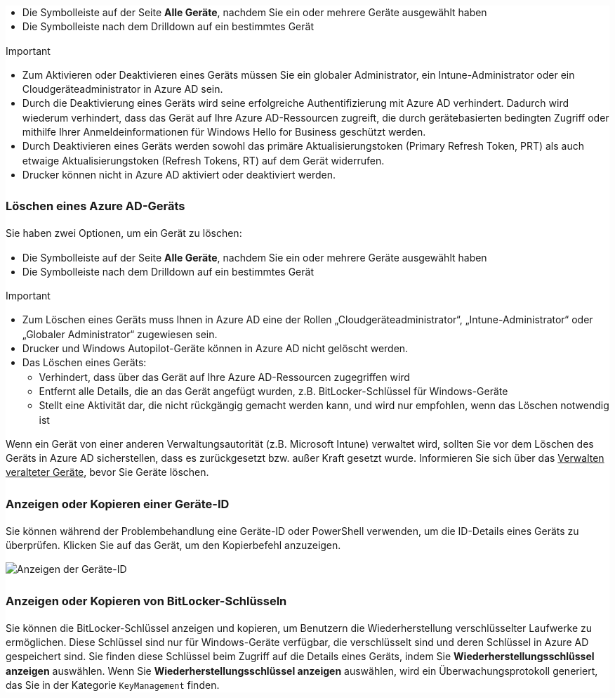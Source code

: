 - Die Symbolleiste auf der Seite **Alle Geräte**, nachdem Sie ein oder mehrere Geräte ausgewählt haben
- Die Symbolleiste nach dem Drilldown auf ein bestimmtes Gerät

> [!IMPORTANT]
> - Zum Aktivieren oder Deaktivieren eines Geräts müssen Sie ein globaler Administrator, ein Intune-Administrator oder ein Cloudgeräteadministrator in Azure AD sein. 
> - Durch die Deaktivierung eines Geräts wird seine erfolgreiche Authentifizierung mit Azure AD verhindert. Dadurch wird wiederum verhindert, dass das Gerät auf Ihre Azure AD-Ressourcen zugreift, die durch gerätebasierten bedingten Zugriff oder mithilfe Ihrer Anmeldeinformationen für Windows Hello for Business geschützt werden.
> - Durch Deaktivieren eines Geräts werden sowohl das primäre Aktualisierungstoken (Primary Refresh Token, PRT) als auch etwaige Aktualisierungstoken (Refresh Tokens, RT) auf dem Gerät widerrufen.
> - Drucker können nicht in Azure AD aktiviert oder deaktiviert werden.

### <a name="delete-an-azure-ad-device"></a>Löschen eines Azure AD-Geräts

Sie haben zwei Optionen, um ein Gerät zu löschen:

- Die Symbolleiste auf der Seite **Alle Geräte**, nachdem Sie ein oder mehrere Geräte ausgewählt haben
- Die Symbolleiste nach dem Drilldown auf ein bestimmtes Gerät

> [!IMPORTANT]
> - Zum Löschen eines Geräts muss Ihnen in Azure AD eine der Rollen „Cloudgeräteadministrator“, „Intune-Administrator“ oder „Globaler Administrator“ zugewiesen sein.
> - Drucker und Windows Autopilot-Geräte können in Azure AD nicht gelöscht werden.
> - Das Löschen eines Geräts:
>    - Verhindert, dass über das Gerät auf Ihre Azure AD-Ressourcen zugegriffen wird
>    - Entfernt alle Details, die an das Gerät angefügt wurden, z.B. BitLocker-Schlüssel für Windows-Geräte  
>    - Stellt eine Aktivität dar, die nicht rückgängig gemacht werden kann, und wird nur empfohlen, wenn das Löschen notwendig ist

Wenn ein Gerät von einer anderen Verwaltungsautorität (z.B. Microsoft Intune) verwaltet wird, sollten Sie vor dem Löschen des Geräts in Azure AD sicherstellen, dass es zurückgesetzt bzw. außer Kraft gesetzt wurde. Informieren Sie sich über das [Verwalten veralteter Geräte](manage-stale-devices.md), bevor Sie Geräte löschen.

### <a name="view-or-copy-device-id"></a>Anzeigen oder Kopieren einer Geräte-ID

Sie können während der Problembehandlung eine Geräte-ID oder PowerShell verwenden, um die ID-Details eines Geräts zu überprüfen. Klicken Sie auf das Gerät, um den Kopierbefehl anzuzeigen.

![Anzeigen der Geräte-ID](./media/device-management-azure-portal/35.png)
  
### <a name="view-or-copy-bitlocker-keys"></a>Anzeigen oder Kopieren von BitLocker-Schlüsseln

Sie können die BitLocker-Schlüssel anzeigen und kopieren, um Benutzern die Wiederherstellung verschlüsselter Laufwerke zu ermöglichen. Diese Schlüssel sind nur für Windows-Geräte verfügbar, die verschlüsselt sind und deren Schlüssel in Azure AD gespeichert sind. Sie finden diese Schlüssel beim Zugriff auf die Details eines Geräts, indem Sie **Wiederherstellungsschlüssel anzeigen** auswählen. Wenn Sie **Wiederherstellungsschlüssel anzeigen** auswählen, wird ein Überwachungsprotokoll generiert, das Sie in der Kategorie `KeyManagement` finden.
